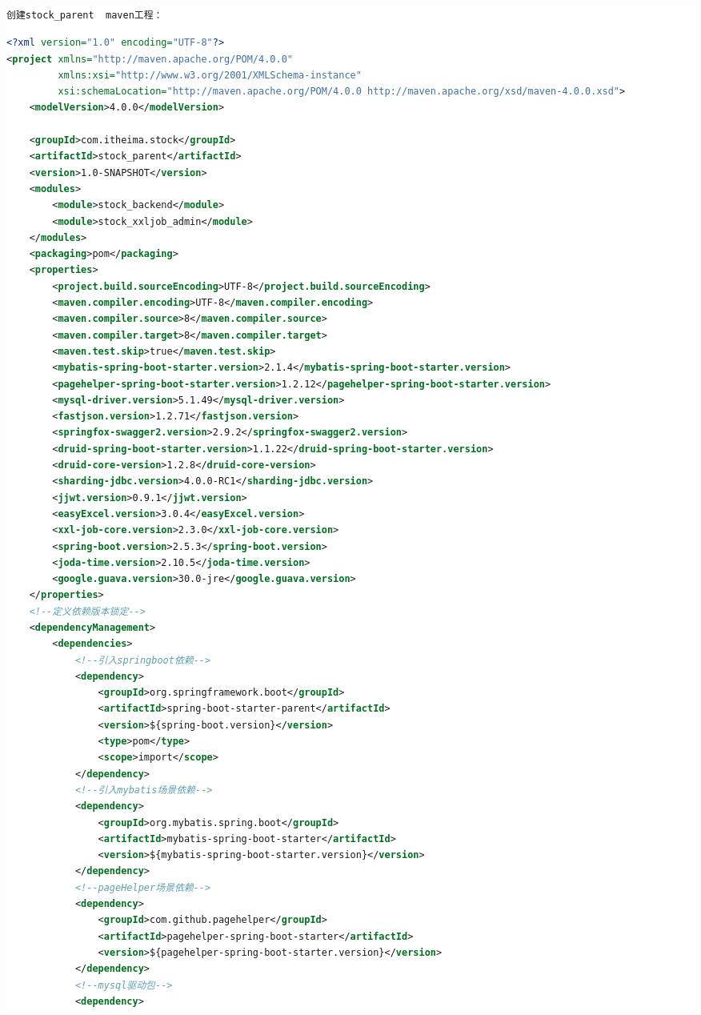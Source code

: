   	创建stock_parent  maven工程：

~~~xml
<?xml version="1.0" encoding="UTF-8"?>
<project xmlns="http://maven.apache.org/POM/4.0.0"
         xmlns:xsi="http://www.w3.org/2001/XMLSchema-instance"
         xsi:schemaLocation="http://maven.apache.org/POM/4.0.0 http://maven.apache.org/xsd/maven-4.0.0.xsd">
    <modelVersion>4.0.0</modelVersion>

    <groupId>com.itheima.stock</groupId>
    <artifactId>stock_parent</artifactId>
    <version>1.0-SNAPSHOT</version>
    <modules>
        <module>stock_backend</module>
        <module>stock_xxljob_admin</module>
    </modules>
    <packaging>pom</packaging>
    <properties>
        <project.build.sourceEncoding>UTF-8</project.build.sourceEncoding>
        <maven.compiler.encoding>UTF-8</maven.compiler.encoding>
        <maven.compiler.source>8</maven.compiler.source>
        <maven.compiler.target>8</maven.compiler.target>
        <maven.test.skip>true</maven.test.skip>
        <mybatis-spring-boot-starter.version>2.1.4</mybatis-spring-boot-starter.version>
        <pagehelper-spring-boot-starter.version>1.2.12</pagehelper-spring-boot-starter.version>
        <mysql-driver.version>5.1.49</mysql-driver.version>
        <fastjson.version>1.2.71</fastjson.version>
        <springfox-swagger2.version>2.9.2</springfox-swagger2.version>
        <druid-spring-boot-starter.version>1.1.22</druid-spring-boot-starter.version>
        <druid-core-version>1.2.8</druid-core-version>
        <sharding-jdbc.version>4.0.0-RC1</sharding-jdbc.version>
        <jjwt.version>0.9.1</jjwt.version>
        <easyExcel.version>3.0.4</easyExcel.version>
        <xxl-job-core.version>2.3.0</xxl-job-core.version>
        <spring-boot.version>2.5.3</spring-boot.version>
        <joda-time.version>2.10.5</joda-time.version>
        <google.guava.version>30.0-jre</google.guava.version>
    </properties>
    <!--定义依赖版本锁定-->
    <dependencyManagement>
        <dependencies>
            <!--引入springboot依赖-->
            <dependency>
                <groupId>org.springframework.boot</groupId>
                <artifactId>spring-boot-starter-parent</artifactId>
                <version>${spring-boot.version}</version>
                <type>pom</type>
                <scope>import</scope>
            </dependency>
            <!--引入mybatis场景依赖-->
            <dependency>
                <groupId>org.mybatis.spring.boot</groupId>
                <artifactId>mybatis-spring-boot-starter</artifactId>
                <version>${mybatis-spring-boot-starter.version}</version>
            </dependency>
            <!--pageHelper场景依赖-->
            <dependency>
                <groupId>com.github.pagehelper</groupId>
                <artifactId>pagehelper-spring-boot-starter</artifactId>
                <version>${pagehelper-spring-boot-starter.version}</version>
            </dependency>
            <!--mysql驱动包-->
            <dependency>
~~~